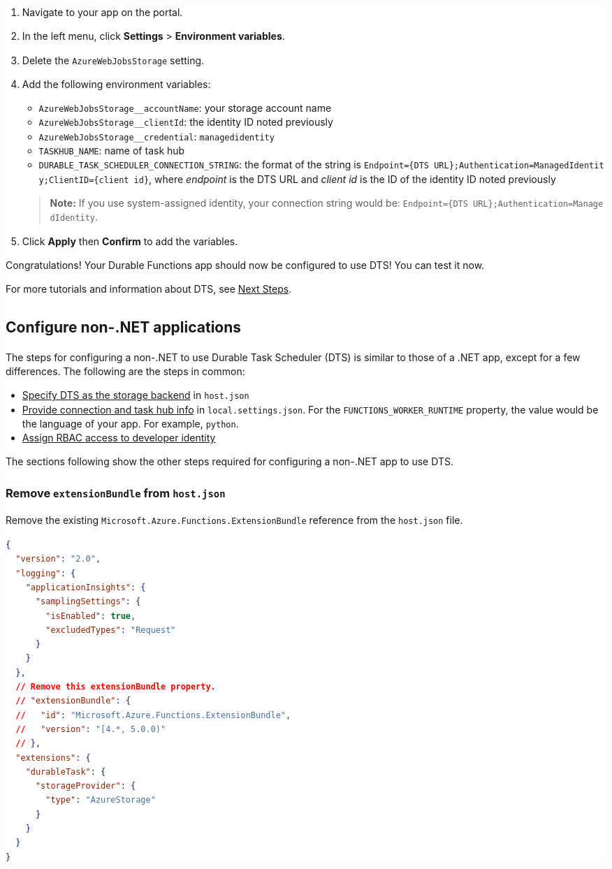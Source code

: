 1. Navigate to your app on the portal.

1. In the left menu, click **Settings** > **Environment variables**. 

1. Delete the `AzureWebJobsStorage` setting. 

1. Add the following environment variables: 
    * `AzureWebJobsStorage__accountName`: your storage account name 
    * `AzureWebJobsStorage__clientId`: the identity ID noted previously
    * `AzureWebJobsStorage__credential`: `managedidentity`
    * `TASKHUB_NAME`: name of task hub
    * `DURABLE_TASK_SCHEDULER_CONNECTION_STRING`: the format of the string is `Endpoint={DTS URL};Authentication=ManagedIdentity;ClientID={client id}`, where *endpoint* is the DTS URL and *client id* is the ID of the identity ID noted previously

    > **Note:** If you use system-assigned identity, your connection string would be: `Endpoint={DTS URL};Authentication=ManagedIdentity`.

1. Click **Apply** then **Confirm** to add the variables. 

Congratulations! Your Durable Functions app should now be configured to use DTS! You can test it now. 

For more tutorials and information about DTS, see [Next Steps](#next-steps). 

## Configure non-.NET applications

The steps for configuring a non-.NET to use Durable Task Scheduler (DTS) is similar to those of a .NET app, except for a few differences. The following are the steps in common: 

* [Specify DTS as the storage backend](#update-hostjson-to-use-durable-task-scheduler-as-storage-backend) in `host.json` 
* [Provide connection and task hub info](#provide-connection-string-and-task-hub-information) in `local.settings.json`. For the `FUNCTIONS_WORKER_RUNTIME` property, the value would be the language of your app. For example, `python`.
* [Assign RBAC access to developer identity](#assign-rbac-access-to-developer-identity)

The sections following show the other steps required for configuring a non-.NET app to use DTS. 

### Remove `extensionBundle` from `host.json`

Remove the existing `Microsoft.Azure.Functions.ExtensionBundle` reference from the `host.json` file.

```json
{
  "version": "2.0",
  "logging": {
    "applicationInsights": {
      "samplingSettings": {
        "isEnabled": true,
        "excludedTypes": "Request"
      }
    }
  },
  // Remove this extensionBundle property.  
  // "extensionBundle": {
  //   "id": "Microsoft.Azure.Functions.ExtensionBundle",
  //   "version": "[4.*, 5.0.0)"
  // },
  "extensions": {
    "durableTask": {
      "storageProvider": {
        "type": "AzureStorage"
      }
    }
  }
}
```